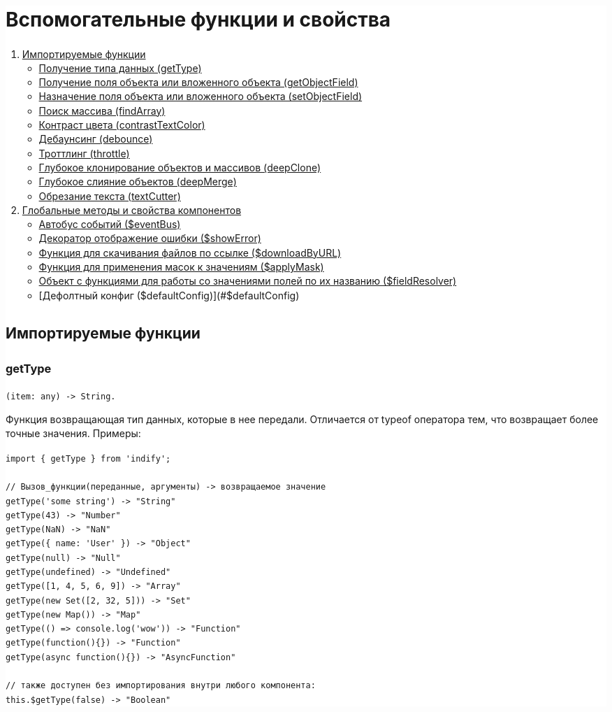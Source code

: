 # Вспомогательные функции и свойства

1. [Импортируемые функции](#импортируемые-функции)
    * [Получение типа данных (getType)](#gettype)
    * [Получение поля объекта или вложенного объекта (getObjectField)](#getobjectfield)
    * [Назначение поля объекта или вложенного объекта (setObjectField)](#setobjectfield)
    * [Поиск массива (findArray)](#findarray)
    * [Контраст цвета (contrastTextColor)](#contrasttextcolor)
    * [Дебаунсинг (debounce)](#debounce)
    * [Троттлинг (throttle)](#throttle)
    * [Глубокое клонирование объектов и массивов (deepClone)](#deepclone)
    * [Глубокое слияние объектов (deepMerge)](#deepmerge)
    * [Обрезание текста (textCutter)](#textcutter)
2. [Глобальные методы и свойства компонентов](#глобальные-методы-и-свойства-компонентов)
    * [Автобус событий ($eventBus)](#eventbus)
    * [Декоратор отображение ошибки ($showError)](#showerror)
    * [Функция для скачивания файлов по ссылке ($downloadByURL)](#downloadByURL)
    * [Функция для применения масок к значениям ($applyMask)](#applyMask)
    * [Объект с функциями для работы со значениями полей по их названию ($fieldResolver)](#fieldResolver)
    * [Дефолтный конфиг ($defaultConfig)](#$defaultConfig)

## Импортируемые функции

### getType
```
(item: any) -> String.
```
Функция возвращающая тип данных, которые в нее передали. Отличается от typeof оператора тем, что возвращает более точные значения.
Примеры:
```
import { getType } from 'indify';

// Вызов_функции(переданные, аргументы) -> возвращаемое значение
getType('some string') -> "String"
getType(43) -> "Number"
getType(NaN) -> "NaN"
getType({ name: 'User' }) -> "Object"
getType(null) -> "Null"
getType(undefined) -> "Undefined"
getType([1, 4, 5, 6, 9]) -> "Array"
getType(new Set([2, 32, 5])) -> "Set"
getType(new Map()) -> "Map"
getType(() => console.log('wow')) -> "Function"
getType(function(){}) -> "Function"
getType(async function(){}) -> "AsyncFunction"

// также доступен без импортирования внутри любого компонента:
this.$getType(false) -> "Boolean"
```
